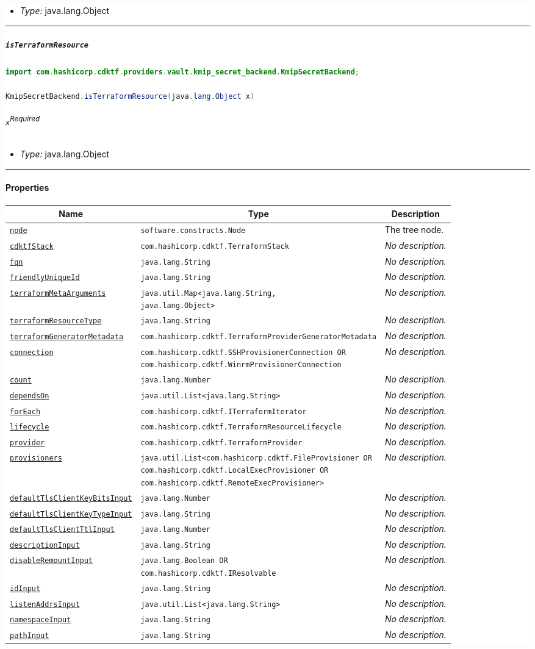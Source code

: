 - *Type:* java.lang.Object

---

##### `isTerraformResource` <a name="isTerraformResource" id="@cdktf/provider-vault.kmipSecretBackend.KmipSecretBackend.isTerraformResource"></a>

```java
import com.hashicorp.cdktf.providers.vault.kmip_secret_backend.KmipSecretBackend;

KmipSecretBackend.isTerraformResource(java.lang.Object x)
```

###### `x`<sup>Required</sup> <a name="x" id="@cdktf/provider-vault.kmipSecretBackend.KmipSecretBackend.isTerraformResource.parameter.x"></a>

- *Type:* java.lang.Object

---

#### Properties <a name="Properties" id="Properties"></a>

| **Name** | **Type** | **Description** |
| --- | --- | --- |
| <code><a href="#@cdktf/provider-vault.kmipSecretBackend.KmipSecretBackend.property.node">node</a></code> | <code>software.constructs.Node</code> | The tree node. |
| <code><a href="#@cdktf/provider-vault.kmipSecretBackend.KmipSecretBackend.property.cdktfStack">cdktfStack</a></code> | <code>com.hashicorp.cdktf.TerraformStack</code> | *No description.* |
| <code><a href="#@cdktf/provider-vault.kmipSecretBackend.KmipSecretBackend.property.fqn">fqn</a></code> | <code>java.lang.String</code> | *No description.* |
| <code><a href="#@cdktf/provider-vault.kmipSecretBackend.KmipSecretBackend.property.friendlyUniqueId">friendlyUniqueId</a></code> | <code>java.lang.String</code> | *No description.* |
| <code><a href="#@cdktf/provider-vault.kmipSecretBackend.KmipSecretBackend.property.terraformMetaArguments">terraformMetaArguments</a></code> | <code>java.util.Map<java.lang.String, java.lang.Object></code> | *No description.* |
| <code><a href="#@cdktf/provider-vault.kmipSecretBackend.KmipSecretBackend.property.terraformResourceType">terraformResourceType</a></code> | <code>java.lang.String</code> | *No description.* |
| <code><a href="#@cdktf/provider-vault.kmipSecretBackend.KmipSecretBackend.property.terraformGeneratorMetadata">terraformGeneratorMetadata</a></code> | <code>com.hashicorp.cdktf.TerraformProviderGeneratorMetadata</code> | *No description.* |
| <code><a href="#@cdktf/provider-vault.kmipSecretBackend.KmipSecretBackend.property.connection">connection</a></code> | <code>com.hashicorp.cdktf.SSHProvisionerConnection OR com.hashicorp.cdktf.WinrmProvisionerConnection</code> | *No description.* |
| <code><a href="#@cdktf/provider-vault.kmipSecretBackend.KmipSecretBackend.property.count">count</a></code> | <code>java.lang.Number</code> | *No description.* |
| <code><a href="#@cdktf/provider-vault.kmipSecretBackend.KmipSecretBackend.property.dependsOn">dependsOn</a></code> | <code>java.util.List<java.lang.String></code> | *No description.* |
| <code><a href="#@cdktf/provider-vault.kmipSecretBackend.KmipSecretBackend.property.forEach">forEach</a></code> | <code>com.hashicorp.cdktf.ITerraformIterator</code> | *No description.* |
| <code><a href="#@cdktf/provider-vault.kmipSecretBackend.KmipSecretBackend.property.lifecycle">lifecycle</a></code> | <code>com.hashicorp.cdktf.TerraformResourceLifecycle</code> | *No description.* |
| <code><a href="#@cdktf/provider-vault.kmipSecretBackend.KmipSecretBackend.property.provider">provider</a></code> | <code>com.hashicorp.cdktf.TerraformProvider</code> | *No description.* |
| <code><a href="#@cdktf/provider-vault.kmipSecretBackend.KmipSecretBackend.property.provisioners">provisioners</a></code> | <code>java.util.List<com.hashicorp.cdktf.FileProvisioner OR com.hashicorp.cdktf.LocalExecProvisioner OR com.hashicorp.cdktf.RemoteExecProvisioner></code> | *No description.* |
| <code><a href="#@cdktf/provider-vault.kmipSecretBackend.KmipSecretBackend.property.defaultTlsClientKeyBitsInput">defaultTlsClientKeyBitsInput</a></code> | <code>java.lang.Number</code> | *No description.* |
| <code><a href="#@cdktf/provider-vault.kmipSecretBackend.KmipSecretBackend.property.defaultTlsClientKeyTypeInput">defaultTlsClientKeyTypeInput</a></code> | <code>java.lang.String</code> | *No description.* |
| <code><a href="#@cdktf/provider-vault.kmipSecretBackend.KmipSecretBackend.property.defaultTlsClientTtlInput">defaultTlsClientTtlInput</a></code> | <code>java.lang.Number</code> | *No description.* |
| <code><a href="#@cdktf/provider-vault.kmipSecretBackend.KmipSecretBackend.property.descriptionInput">descriptionInput</a></code> | <code>java.lang.String</code> | *No description.* |
| <code><a href="#@cdktf/provider-vault.kmipSecretBackend.KmipSecretBackend.property.disableRemountInput">disableRemountInput</a></code> | <code>java.lang.Boolean OR com.hashicorp.cdktf.IResolvable</code> | *No description.* |
| <code><a href="#@cdktf/provider-vault.kmipSecretBackend.KmipSecretBackend.property.idInput">idInput</a></code> | <code>java.lang.String</code> | *No description.* |
| <code><a href="#@cdktf/provider-vault.kmipSecretBackend.KmipSecretBackend.property.listenAddrsInput">listenAddrsInput</a></code> | <code>java.util.List<java.lang.String></code> | *No description.* |
| <code><a href="#@cdktf/provider-vault.kmipSecretBackend.KmipSecretBackend.property.namespaceInput">namespaceInput</a></code> | <code>java.lang.String</code> | *No description.* |
| <code><a href="#@cdktf/provider-vault.kmipSecretBackend.KmipSecretBackend.property.pathInput">pathInput</a></code> | <code>java.lang.String</code> | *No description.* |